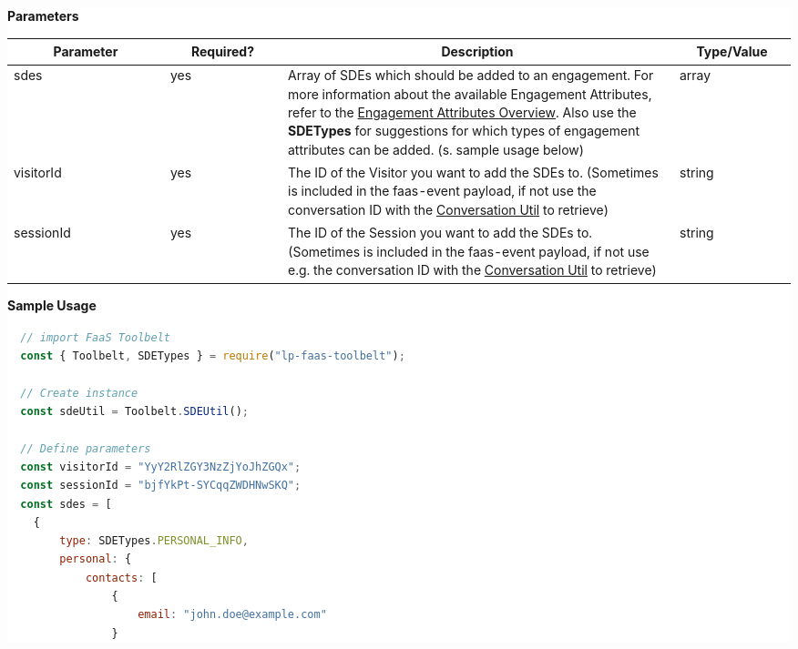**Parameters**

<table style="width: 100%;">
<thead>
<tr>
<th>Parameter</th>
<th>Required?</th>
<th>Description</th>
<th>Type/Value</th>
</tr>
</thead>
<col width="20%">
<col width="15%">
<col width="50%">
<col width="15%">
<tbody>
<tr>
<td>sdes</td>
<td>yes</td>
<td>Array of SDEs which should be added to an engagement. For more information about the available Engagement Attributes, refer to the <a href="engagement-attributes-overview.html">Engagement Attributes Overview</a>. Also use the <b>SDETypes</b> for suggestions for which types of engagement attributes can be added. (s. sample usage below)</td>
<td>array</td>
</tr>
<tr>
<td>visitorId</td>
<td>yes</td>
<td>The ID of the Visitor you want to add the SDEs to. (Sometimes is included in the faas-event payload, if not use the conversation ID with the <a href="liveperson-functions-development-toolbelt.html#get-conversation-by-id">Conversation Util</a> to retrieve)</td>
<td>string</td>
</tr>
<tr>
<td>sessionId</td>
<td>yes</td>
<td>The ID of the Session you want to add the SDEs to. (Sometimes is included in the faas-event payload, if not use e.g. the conversation ID with the <a href="liveperson-functions-development-toolbelt.html#get-conversation-by-id">Conversation Util</a> to retrieve)</td>
<td>string</td>
</tr>
</tbody>
</table>



**Sample Usage**

```javascript
  // import FaaS Toolbelt
  const { Toolbelt, SDETypes } = require("lp-faas-toolbelt");

  // Create instance
  const sdeUtil = Toolbelt.SDEUtil();

  // Define parameters
  const visitorId = "YyY2RlZGY3NzZjYoJhZGQx";
  const sessionId = "bjfYkPt-SYCqqZWDHNwSKQ";
  const sdes = [
    {
        type: SDETypes.PERSONAL_INFO,
        personal: {
            contacts: [
                {
                    email: "john.doe@example.com"
                }
```